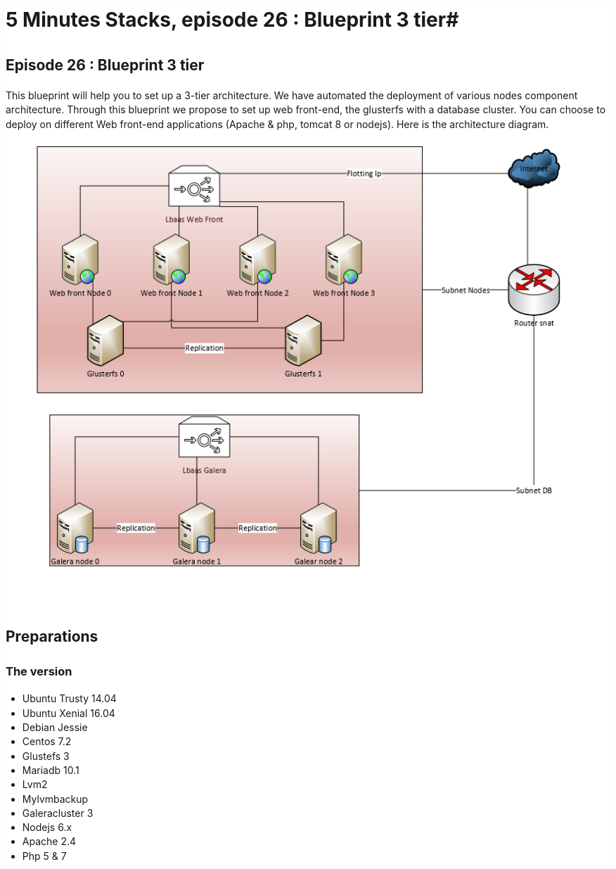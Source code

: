 # 5 Minutes Stacks, episode 26 : Blueprint 3 tier#

## Episode 26 : Blueprint 3 tier

This blueprint will help you to set up a 3-tier architecture.
We have automated the deployment of various nodes component architecture.
Through this blueprint we propose to set up web front-end, the glusterfs with a database cluster.
You can choose to deploy on different Web front-end applications (Apache & php, tomcat 8 or nodejs).
Here is the architecture diagram.

![arch](img/arch.png)

## Preparations

### The version
 - Ubuntu Trusty 14.04
 - Ubuntu Xenial 16.04
 - Debian Jessie
 - Centos 7.2
 - Glustefs 3
 - Mariadb 10.1
 - Lvm2
 - Mylvmbackup
 - Galeracluster 3
 - Nodejs 6.x
 - Apache 2.4
 - Php 5 & 7